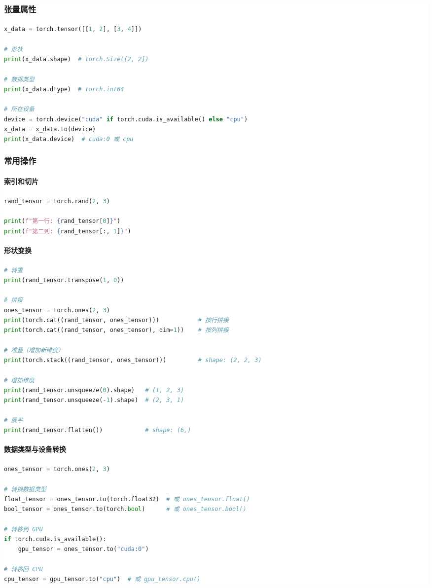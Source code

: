 ### 张量属性

```python
x_data = torch.tensor([[1, 2], [3, 4]])

# 形状
print(x_data.shape)  # torch.Size([2, 2])

# 数据类型
print(x_data.dtype)  # torch.int64

# 所在设备
device = torch.device("cuda" if torch.cuda.is_available() else "cpu")
x_data = x_data.to(device)
print(x_data.device)  # cuda:0 或 cpu
```

### 常用操作

#### 索引和切片

```python
rand_tensor = torch.rand(2, 3)

print(f"第一行: {rand_tensor[0]}")
print(f"第二列: {rand_tensor[:, 1]}")
```

#### 形状变换

```python
# 转置
print(rand_tensor.transpose(1, 0))

# 拼接
ones_tensor = torch.ones(2, 3)
print(torch.cat((rand_tensor, ones_tensor)))           # 按行拼接
print(torch.cat((rand_tensor, ones_tensor), dim=1))    # 按列拼接

# 堆叠（增加新维度）
print(torch.stack((rand_tensor, ones_tensor)))         # shape: (2, 2, 3)

# 增加维度
print(rand_tensor.unsqueeze(0).shape)   # (1, 2, 3)
print(rand_tensor.unsqueeze(-1).shape)  # (2, 3, 1)

# 展平
print(rand_tensor.flatten())            # shape: (6,)
```

#### 数据类型与设备转换

```python
ones_tensor = torch.ones(2, 3)

# 转换数据类型
float_tensor = ones_tensor.to(torch.float32)  # 或 ones_tensor.float()
bool_tensor = ones_tensor.to(torch.bool)      # 或 ones_tensor.bool()

# 转移到 GPU
if torch.cuda.is_available():
    gpu_tensor = ones_tensor.to("cuda:0")
    
# 转移回 CPU
cpu_tensor = gpu_tensor.to("cpu")  # 或 gpu_tensor.cpu()
```
